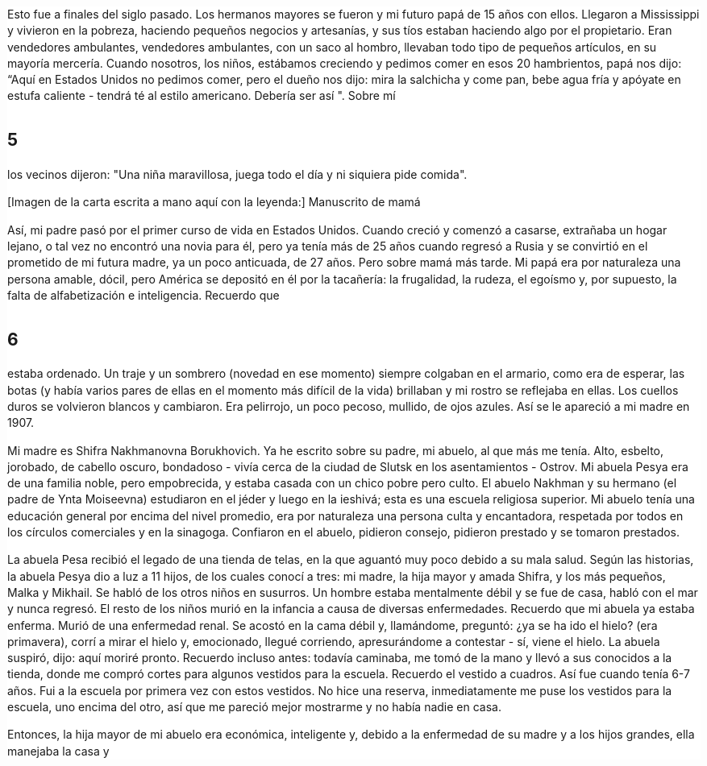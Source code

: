 Esto fue a finales del siglo pasado. Los hermanos mayores se fueron y mi futuro papá de 15 años con ellos. Llegaron a Mississippi y vivieron en la pobreza, haciendo pequeños negocios y artesanías, y sus tíos estaban haciendo algo por el propietario. Eran vendedores ambulantes, vendedores ambulantes, con un saco al hombro, llevaban todo tipo de pequeños artículos, en su mayoría mercería. Cuando nosotros, los niños, estábamos creciendo y pedimos comer en esos 20 hambrientos, papá nos dijo: “Aquí en Estados Unidos no pedimos comer, pero el dueño nos dijo: mira la salchicha y come pan, bebe agua fría y apóyate en estufa caliente - tendrá té al estilo americano. Debería ser así ". Sobre mí

## 5

los vecinos dijeron: "Una niña maravillosa, juega todo el día y ni siquiera pide comida".

[Imagen de la carta escrita a mano aquí con la leyenda:] Manuscrito de mamá

Así, mi padre pasó por el primer curso de vida en Estados Unidos. Cuando creció y comenzó a casarse, extrañaba un hogar lejano, o tal vez no encontró una novia para él, pero ya tenía más de 25 años cuando regresó a Rusia y se convirtió en el prometido de mi futura madre, ya un poco anticuada, de 27 años. Pero sobre mamá más tarde. Mi papá era por naturaleza una persona amable, dócil, pero América se depositó en él por la tacañería: la frugalidad, la rudeza, el egoísmo y, por supuesto, la falta de alfabetización e inteligencia. Recuerdo que

## 6

estaba ordenado. Un traje y un sombrero (novedad en ese momento) siempre colgaban en el armario, como era de esperar, las botas (y había varios pares de ellas en el momento más difícil de la vida) brillaban y mi rostro se reflejaba en ellas. Los cuellos duros se volvieron blancos y cambiaron. Era pelirrojo, un poco pecoso, mullido, de ojos azules. Así se le apareció a mi madre en 1907.

Mi madre es Shifra Nakhmanovna Borukhovich. Ya he escrito sobre su padre, mi abuelo, al que más me tenía. Alto, esbelto, jorobado, de cabello oscuro, bondadoso - vivía cerca de la ciudad de Slutsk en los asentamientos - Ostrov. Mi abuela Pesya era de una familia noble, pero empobrecida, y estaba casada con un chico pobre pero culto. El abuelo Nakhman y su hermano (el padre de Ynta Moiseevna) estudiaron en el jéder y luego en la ieshivá; esta es una escuela religiosa superior. Mi abuelo tenía una educación general por encima del nivel promedio, era por naturaleza una persona culta y encantadora, respetada por todos en los círculos comerciales y en la sinagoga. Confiaron en el abuelo, pidieron consejo, pidieron prestado y se tomaron prestados.

La abuela Pesa recibió el legado de una tienda de telas, en la que aguantó muy poco debido a su mala salud. Según las historias, la abuela Pesya dio a luz a 11 hijos, de los cuales conocí a tres: mi madre, la hija mayor y amada Shifra, y los más pequeños, Malka y Mikhail. Se habló de los otros niños en susurros. Un hombre estaba mentalmente débil y se fue de casa, habló con el mar y nunca regresó. El resto de los niños murió en la infancia a causa de diversas enfermedades. Recuerdo que mi abuela ya estaba enferma. Murió de una enfermedad renal. Se acostó en la cama débil y, llamándome, preguntó: ¿ya se ha ido el hielo? (era primavera), corrí a mirar el hielo y, emocionado, llegué corriendo, apresurándome a contestar - sí, viene el hielo. La abuela suspiró, dijo: aquí moriré pronto. Recuerdo incluso antes: todavía caminaba, me tomó de la mano y llevó a sus conocidos a la tienda, donde me compró cortes para algunos vestidos para la escuela. Recuerdo el vestido a cuadros. Así fue cuando tenía 6-7 años. Fui a la escuela por primera vez con estos vestidos. No hice una reserva, inmediatamente me puse los vestidos para la escuela, uno encima del otro, así que me pareció mejor mostrarme y no había nadie en casa.

Entonces, la hija mayor de mi abuelo era económica, inteligente y, debido a la enfermedad de su madre y a los hijos grandes, ella manejaba la casa y
